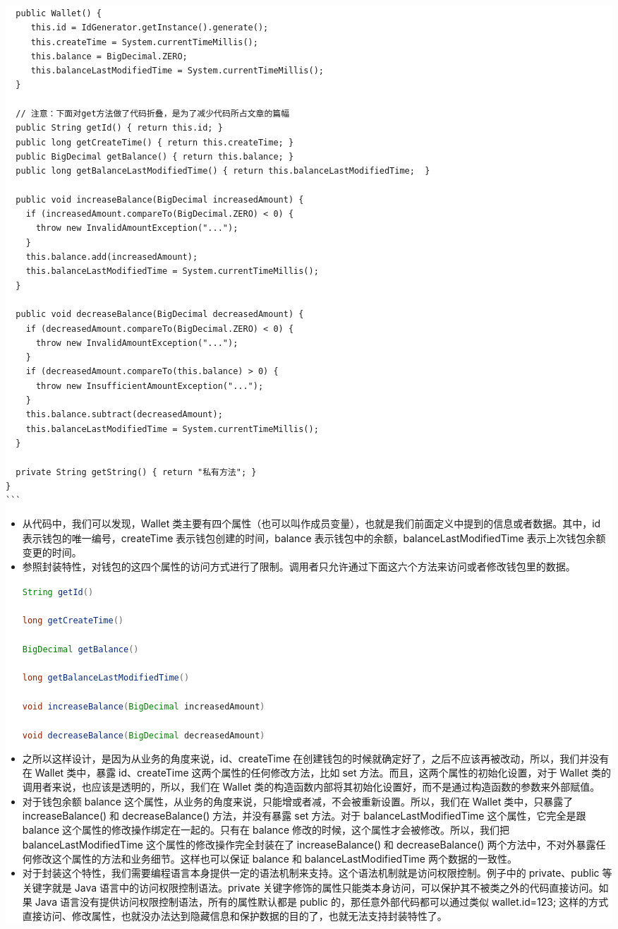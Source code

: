       public Wallet() {
         this.id = IdGenerator.getInstance().generate();
         this.createTime = System.currentTimeMillis();
         this.balance = BigDecimal.ZERO;
         this.balanceLastModifiedTime = System.currentTimeMillis();
      }
    
      // 注意：下面对get方法做了代码折叠，是为了减少代码所占文章的篇幅
      public String getId() { return this.id; }
      public long getCreateTime() { return this.createTime; }
      public BigDecimal getBalance() { return this.balance; }
      public long getBalanceLastModifiedTime() { return this.balanceLastModifiedTime;  }
    
      public void increaseBalance(BigDecimal increasedAmount) {
        if (increasedAmount.compareTo(BigDecimal.ZERO) < 0) {
          throw new InvalidAmountException("...");
        }
        this.balance.add(increasedAmount);
        this.balanceLastModifiedTime = System.currentTimeMillis();
      }
    
      public void decreaseBalance(BigDecimal decreasedAmount) {
        if (decreasedAmount.compareTo(BigDecimal.ZERO) < 0) {
          throw new InvalidAmountException("...");
        }
        if (decreasedAmount.compareTo(this.balance) > 0) {
          throw new InsufficientAmountException("...");
        }
        this.balance.subtract(decreasedAmount);
        this.balanceLastModifiedTime = System.currentTimeMillis();
      }
      
      private String getString() { return "私有方法"; }
    }
    ```
- 从代码中，我们可以发现，Wallet 类主要有四个属性（也可以叫作成员变量），也就是我们前面定义中提到的信息或者数据。其中，id 表示钱包的唯一编号，createTime 表示钱包创建的时间，balance 表示钱包中的余额，balanceLastModifiedTime 表示上次钱包余额变更的时间。
- 参照封装特性，对钱包的这四个属性的访问方式进行了限制。调用者只允许通过下面这六个方法来访问或者修改钱包里的数据。
    ``` java
    String getId()
    
    long getCreateTime()
    
    BigDecimal getBalance()
    
    long getBalanceLastModifiedTime()
    
    void increaseBalance(BigDecimal increasedAmount)
    
    void decreaseBalance(BigDecimal decreasedAmount)
    ```
- 之所以这样设计，是因为从业务的角度来说，id、createTime 在创建钱包的时候就确定好了，之后不应该再被改动，所以，我们并没有在 Wallet 类中，暴露 id、createTime 这两个属性的任何修改方法，比如 set 方法。而且，这两个属性的初始化设置，对于 Wallet 类的调用者来说，也应该是透明的，所以，我们在 Wallet 类的构造函数内部将其初始化设置好，而不是通过构造函数的参数来外部赋值。
- 对于钱包余额 balance 这个属性，从业务的角度来说，只能增或者减，不会被重新设置。所以，我们在 Wallet 类中，只暴露了 increaseBalance() 和 decreaseBalance() 方法，并没有暴露 set 方法。对于 balanceLastModifiedTime 这个属性，它完全是跟 balance 这个属性的修改操作绑定在一起的。只有在 balance 修改的时候，这个属性才会被修改。所以，我们把 balanceLastModifiedTime 这个属性的修改操作完全封装在了 increaseBalance() 和 decreaseBalance() 两个方法中，不对外暴露任何修改这个属性的方法和业务细节。这样也可以保证 balance 和 balanceLastModifiedTime 两个数据的一致性。
- 对于封装这个特性，我们需要编程语言本身提供一定的语法机制来支持。这个语法机制就是访问权限控制。例子中的 private、public 等关键字就是 Java 语言中的访问权限控制语法。private 关键字修饰的属性只能类本身访问，可以保护其不被类之外的代码直接访问。如果 Java 语言没有提供访问权限控制语法，所有的属性默认都是 public 的，那任意外部代码都可以通过类似 wallet.id=123; 这样的方式直接访问、修改属性，也就没办法达到隐藏信息和保护数据的目的了，也就无法支持封装特性了。

